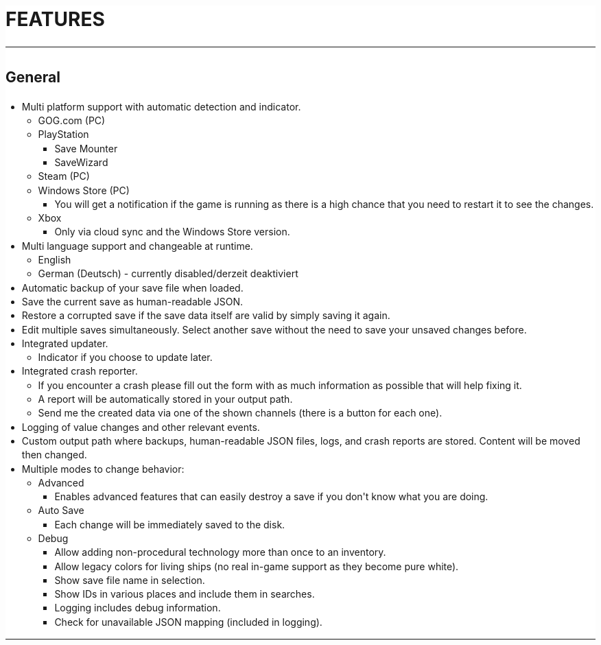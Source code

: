 # FEATURES

---

## General

* Multi platform support with automatic detection and indicator.
    * GOG.com (PC)
    * PlayStation
        * Save Mounter
        * SaveWizard
    * Steam (PC)
    * Windows Store (PC)
        * You will get a notification if the game is running as there is a high
          chance that you need to restart it to see the changes.
    * Xbox
        * Only via cloud sync and the Windows Store version.
* Multi language support and changeable at runtime.
    * English
    * German (Deutsch) - currently disabled/derzeit deaktiviert
* Automatic backup of your save file when loaded.
* Save the current save as human-readable JSON.
* Restore a corrupted save if the save data itself are valid by simply saving it
  again.
* Edit multiple saves simultaneously. Select another save without the need to
  save your unsaved changes before.
* Integrated updater.
    * Indicator if you choose to update later.
* Integrated crash reporter.
    * If you encounter a crash please fill out the form with as much information
      as possible that will help fixing it.
    * A report will be automatically stored in your output path.
    * Send me the created data via one of the shown channels (there is a
      button for each one).
* Logging of value changes and other relevant events.
* Custom output path where backups, human-readable JSON files, logs, and
  crash reports are stored. Content will be moved then changed.
* Multiple modes to change behavior:
    * Advanced
        * Enables advanced features that can easily destroy a save if you don't
          know what you are doing.
    * Auto Save
        * Each change will be immediately saved to the disk.
    * Debug
        * Allow adding non-procedural technology more than once to an inventory.
        * Allow legacy colors for living ships (no real in-game support as they
          become pure white).
        * Show save file name in selection.
        * Show IDs in various places and include them in searches.
        * Logging includes debug information.
        * Check for unavailable JSON mapping (included in logging).

---